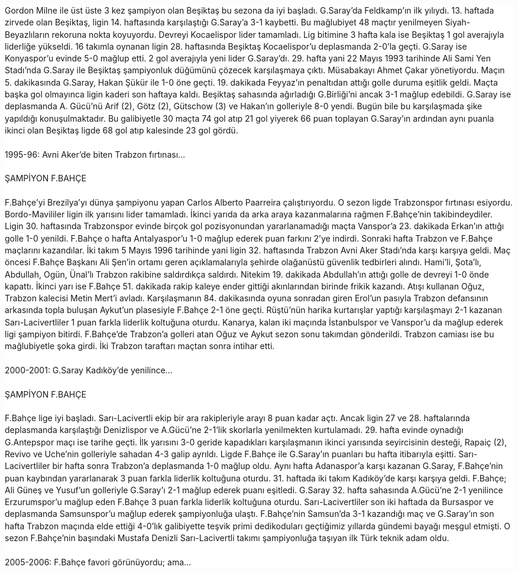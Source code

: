    Gordon Milne ile üst üste 3 kez şampiyon olan Beşiktaş bu sezona da iyi başladı. G.Saray’da Feldkamp’ın ilk yılıydı. 13. haftada zirvede olan Beşiktaş, ligin 14. haftasında karşılaştığı G.Saray’a 3-1 kaybetti. Bu mağlubiyet 48 maçtır yenilmeyen Siyah-Beyazlıların rekoruna nokta koyuyordu. Devreyi Kocaelispor lider tamamladı. Lig bitimine 3 hafta kala ise Beşiktaş 1 gol averajıyla liderliğe yükseldi. 16 takımla oynanan ligin 28. haftasında Beşiktaş Kocaelispor’u deplasmanda 2-0’la geçti. G.Saray ise Konyaspor’u evinde 5-0 mağlup etti. 2 gol averajıyla yeni lider G.Saray’dı. 29. hafta yani 22 Mayıs 1993 tarihinde Ali Sami Yen Stadı’nda G.Saray ile Beşiktaş şampiyonluk düğümünü çözecek karşılaşmaya çıktı. Müsabakayı Ahmet Çakar yönetiyordu. Maçın 5. dakikasında G.Saray, Hakan Şükür ile 1-0 öne geçti. 19. dakikada Feyyaz’ın penaltıdan attığı golle duruma eşitlik geldi. Maçta başka gol olmayınca ligin kaderi son haftaya kaldı. Beşiktaş sahasında ağırladığı G.Birliği’ni ancak 3-1 mağlup edebildi. G.Saray ise deplasmanda A. Gücü’nü Arif (2), Götz (2), Gütschow (3) ve Hakan’ın golleriyle 8-0 yendi. Bugün bile bu karşılaşmada şike yapıldığı konuşulmaktadır. Bu galibiyetle 30 maçta 74 gol atıp 21 gol yiyerek 66 puan toplayan G.Saray’ın ardından aynı puanla ikinci olan Beşiktaş ligde 68 gol atıp kalesinde 23 gol gördü.
   <br/>
   <br/>
   1995-96: Avni Aker’de biten Trabzon fırtınası…
   <br/>
   <br/>
   ŞAMPİYON F.BAHÇE
   <br/>
   <br/>
   F.Bahçe’yi Brezilya’yı dünya şampiyonu yapan Carlos Alberto Paarreira çalıştırıyordu. O sezon ligde Trabzonspor fırtınası esiyordu. Bordo-Mavililer ligin ilk yarısını lider tamamladı. İkinci yarıda da arka araya kazanmalarına rağmen F.Bahçe’nin takibindeydiler. Ligin 30. haftasında Trabzonspor evinde birçok gol pozisyonundan yararlanamadığı maçta Vanspor’a 23. dakikada Erkan’ın attığı golle 1-0 yenildi. F.Bahçe o hafta Antalyaspor’u 1-0 mağlup ederek puan farkını 2’ye indirdi. Sonraki hafta Trabzon ve F.Bahçe maçlarını kazandılar. İki takım 5 Mayıs 1996 tarihinde yani ligin 32. haftasında Trabzon Avni Aker Stadı’nda karşı karşıya geldi. Maç öncesi F.Bahçe Başkanı Ali Şen’in ortamı geren açıklamalarıyla şehirde olağanüstü güvenlik tedbirleri alındı. Hami’li, Şota’lı, Abdullah, Ogün, Ünal’lı Trabzon rakibine saldırdıkça saldırdı. Nitekim 19. dakikada Abdullah’ın attığı golle de devreyi 1-0 önde kapattı. İkinci yarı ise F.Bahçe 51. dakikada rakip kaleye ender gittiği akınlarından birinde frikik kazandı. Atışı kullanan Oğuz, Trabzon kalecisi Metin Mert’i avladı. Karşılaşmanın 84. dakikasında oyuna sonradan giren Erol’un pasıyla Trabzon defansının arkasında topla buluşan Aykut’un plasesiyle F.Bahçe 2-1 öne geçti. Rüştü’nün harika kurtarışlar yaptığı karşılaşmayı 2-1 kazanan Sarı-Lacivertliler 1 puan farkla liderlik koltuğuna oturdu. Kanarya, kalan iki maçında İstanbulspor ve Vanspor’u da mağlup ederek ligi şampiyon bitirdi. F.Bahçe’de Trabzon’a golleri atan Oğuz ve Aykut sezon sonu takımdan gönderildi. Trabzon camiası ise bu mağlubiyetle şoka girdi. İki Trabzon taraftarı maçtan sonra intihar etti.
   <br/>
   <br/>
   2000-2001: G.Saray Kadıköy’de yenilince…
   <br/>
   <br/>
   ŞAMPİYON F.BAHÇE
   <br/>
   <br/>
   F.Bahçe lige iyi başladı. Sarı-Lacivertli ekip bir ara rakipleriyle arayı 8 puan kadar açtı. Ancak ligin 27 ve 28. haftalarında deplasmanda karşılaştığı Denizlispor ve A.Gücü’ne 2-1’lik skorlarla yenilmekten kurtulamadı. 29. hafta evinde oynadığı G.Antepspor maçı ise tarihe geçti. İlk yarısını 3-0 geride kapadıkları karşılaşmanın ikinci yarısında seyircisinin desteği, Rapaiç (2), Revivo ve Uche’nin golleriyle sahadan 4-3 galip ayrıldı. Ligde F.Bahçe ile G.Saray’ın puanları bu hafta itibarıyla eşitti. Sarı-Lacivertliler bir hafta sonra Trabzon’a deplasmanda 1-0 mağlup oldu. Aynı hafta Adanaspor’a karşı kazanan G.Saray, F.Bahçe’nin puan kaybından yararlanarak 3 puan farkla liderlik koltuğuna oturdu. 31. haftada iki takım Kadıköy’de karşı karşıya geldi. F.Bahçe; Ali Güneş ve Yusuf’un golleriyle G.Saray’ı 2-1 mağlup ederek puanı eşitledi. G.Saray 32. hafta sahasında A.Gücü’ne 2-1 yenilince Erzurumspor’u mağlup eden F.Bahçe 3 puan farkla liderlik koltuğuna oturdu. Sarı-Lacivertliler son iki haftada da Bursaspor ve deplasmanda Samsunspor’u mağlup ederek şampiyonluğa ulaştı. F.Bahçe’nin Samsun’da 3-1 kazandığı maç ve G.Saray’ın son hafta Trabzon maçında elde ettiği 4-0’lık galibiyette teşvik primi dedikoduları geçtiğimiz yıllarda gündemi bayağı meşgul etmişti. O sezon F.Bahçe’nin başındaki Mustafa Denizli Sarı-Lacivertli takımı şampiyonluğa taşıyan ilk Türk teknik adam oldu.
   <br/>
   <br/>
   2005-2006: F.Bahçe favori görünüyordu; ama…